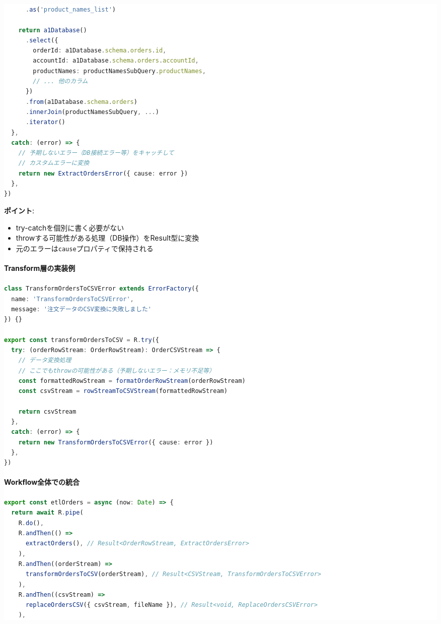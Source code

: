 ```typescript
      .as('product_names_list')

    return a1Database()
      .select({
        orderId: a1Database.schema.orders.id,
        accountId: a1Database.schema.orders.accountId,
        productNames: productNamesSubQuery.productNames,
        // ... 他のカラム
      })
      .from(a1Database.schema.orders)
      .innerJoin(productNamesSubQuery, ...)
      .iterator()
  },
  catch: (error) => {
    // 予期しないエラー（DB接続エラー等）をキャッチして
    // カスタムエラーに変換
    return new ExtractOrdersError({ cause: error })
  },
})
```

**ポイント**:

- try-catchを個別に書く必要がない
- throwする可能性がある処理（DB操作）をResult型に変換
- 元のエラーは`cause`プロパティで保持される

#### Transform層の実装例

```typescript
class TransformOrdersToCSVError extends ErrorFactory({
  name: 'TransformOrdersToCSVError',
  message: '注文データのCSV変換に失敗しました'
}) {}

export const transformOrdersToCSV = R.try({
  try: (orderRowStream: OrderRowStream): OrderCSVStream => {
    // データ変換処理
    // ここでもthrowの可能性がある（予期しないエラー：メモリ不足等）
    const formattedRowStream = formatOrderRowStream(orderRowStream)
    const csvStream = rowStreamToCSVStream(formattedRowStream)

    return csvStream
  },
  catch: (error) => {
    return new TransformOrdersToCSVError({ cause: error })
  },
})
```

#### Workflow全体での統合

```typescript
export const etlOrders = async (now: Date) => {
  return await R.pipe(
    R.do(),
    R.andThen(() =>
      extractOrders(), // Result<OrderRowStream, ExtractOrdersError>
    ),
    R.andThen((orderStream) =>
      transformOrdersToCSV(orderStream), // Result<CSVStream, TransformOrdersToCSVError>
    ),
    R.andThen((csvStream) =>
      replaceOrdersCSV({ csvStream, fileName }), // Result<void, ReplaceOrdersCSVError>
    ),
```